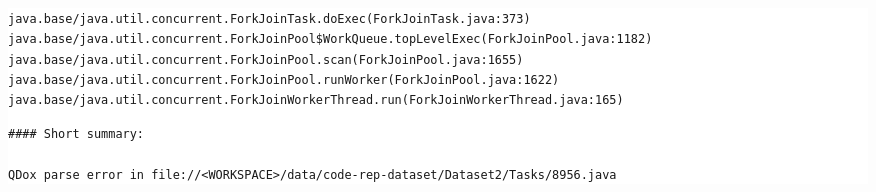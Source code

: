 	java.base/java.util.concurrent.ForkJoinTask.doExec(ForkJoinTask.java:373)
	java.base/java.util.concurrent.ForkJoinPool$WorkQueue.topLevelExec(ForkJoinPool.java:1182)
	java.base/java.util.concurrent.ForkJoinPool.scan(ForkJoinPool.java:1655)
	java.base/java.util.concurrent.ForkJoinPool.runWorker(ForkJoinPool.java:1622)
	java.base/java.util.concurrent.ForkJoinWorkerThread.run(ForkJoinWorkerThread.java:165)
```
#### Short summary: 

QDox parse error in file://<WORKSPACE>/data/code-rep-dataset/Dataset2/Tasks/8956.java